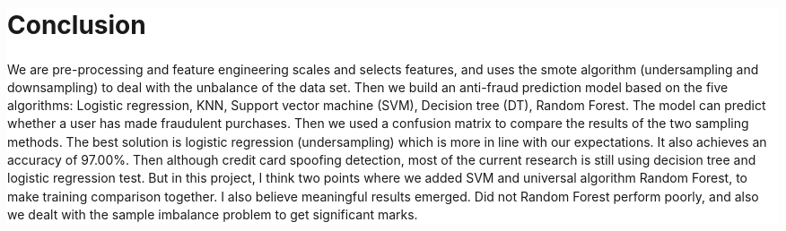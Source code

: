 # Conclusion
We are pre-processing and feature engineering scales and selects features, and uses the smote algorithm (undersampling and downsampling) to deal with the unbalance of the 
data set. Then we build an anti-fraud prediction model based on the five algorithms: Logistic regression, KNN, Support vector machine (SVM), Decision tree (DT), Random 
Forest. The model can predict whether a user has made fraudulent purchases. Then we used a confusion matrix to compare the results of the two sampling methods. 
The best solution is logistic regression (undersampling) which is more in line with our expectations. It also achieves an accuracy of 97.00%. Then although credit card 
spoofing detection, most of the current research is still using decision tree and logistic regression test. But in this project, I think two points where we added SVM and 
universal algorithm Random Forest, to make training comparison together. I also believe meaningful results emerged.  Did not Random Forest perform poorly, and also 
we dealt with the sample imbalance problem to get significant marks.



